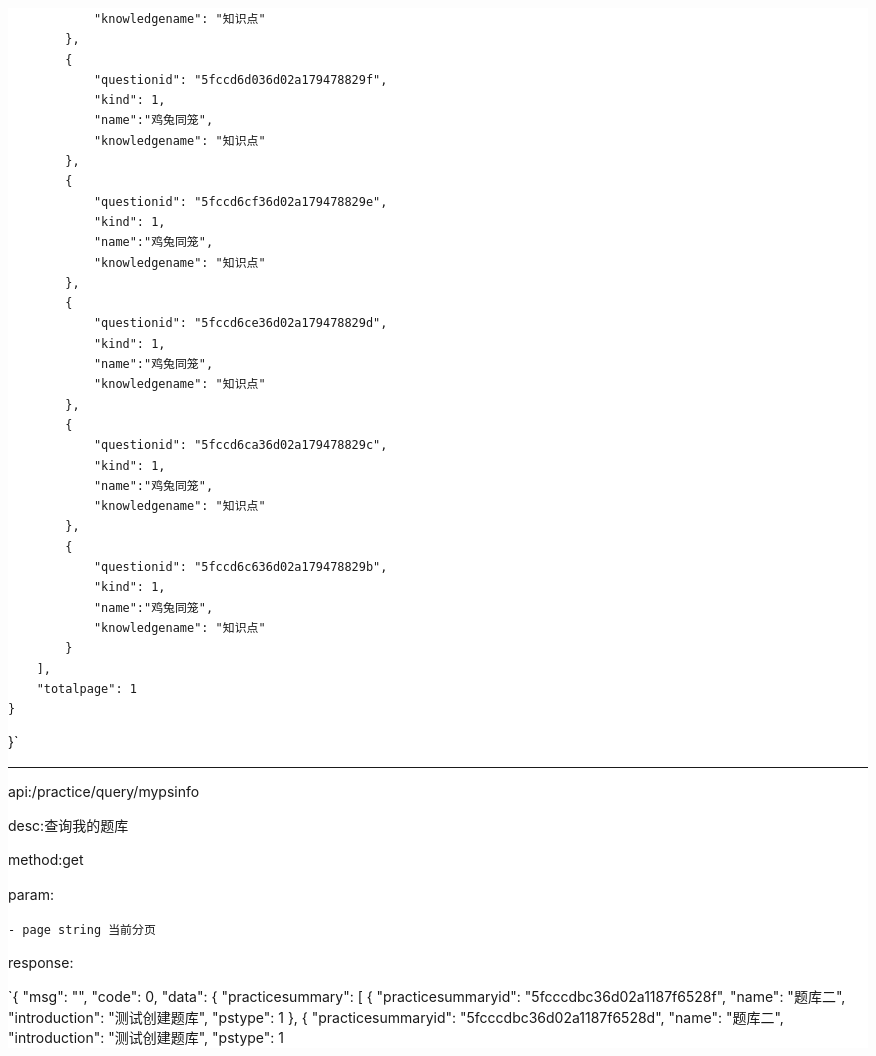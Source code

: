                 "knowledgename": "知识点"
            },
            {
                "questionid": "5fccd6d036d02a179478829f",
                "kind": 1,
                "name":"鸡兔同笼",
                "knowledgename": "知识点"
            },
            {
                "questionid": "5fccd6cf36d02a179478829e",
                "kind": 1,
                "name":"鸡兔同笼",
                "knowledgename": "知识点"
            },
            {
                "questionid": "5fccd6ce36d02a179478829d",
                "kind": 1,
                "name":"鸡兔同笼",
                "knowledgename": "知识点"
            },
            {
                "questionid": "5fccd6ca36d02a179478829c",
                "kind": 1,
                "name":"鸡兔同笼",
                "knowledgename": "知识点"
            },
            {
                "questionid": "5fccd6c636d02a179478829b",
                "kind": 1,
                "name":"鸡兔同笼",
                "knowledgename": "知识点"
            }
        ],
        "totalpage": 1
    }
}`

--------

api:/practice/query/mypsinfo

desc:查询我的题库

method:get

param:

    - page string 当前分页
  
response:

   `{
    "msg": "",
    "code": 0,
    "data": {
        "practicesummary": [
            {
                "practicesummaryid": "5fcccdbc36d02a1187f6528f",
                "name": "题库二",
                "introduction": "测试创建题库",
                "pstype": 1
            },
            {
                "practicesummaryid": "5fcccdbc36d02a1187f6528d",
                "name": "题库二",
                "introduction": "测试创建题库",
                "pstype": 1